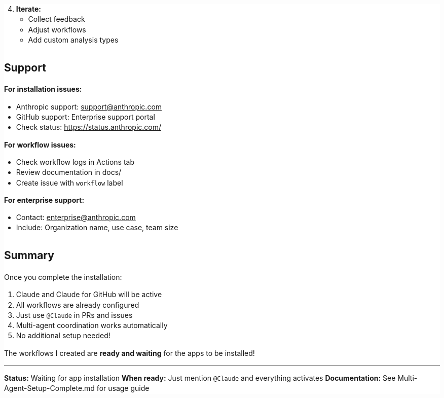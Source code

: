 4. **Iterate:**
   - Collect feedback
   - Adjust workflows
   - Add custom analysis types

## Support

**For installation issues:**
- Anthropic support: support@anthropic.com
- GitHub support: Enterprise support portal
- Check status: https://status.anthropic.com/

**For workflow issues:**
- Check workflow logs in Actions tab
- Review documentation in docs/
- Create issue with `workflow` label

**For enterprise support:**
- Contact: enterprise@anthropic.com
- Include: Organization name, use case, team size

## Summary

Once you complete the installation:

1. Claude and Claude for GitHub will be active
2. All workflows are already configured
3. Just use `@Claude` in PRs and issues
4. Multi-agent coordination works automatically
5. No additional setup needed!

The workflows I created are **ready and waiting** for the apps to be installed!

---

**Status:** Waiting for app installation
**When ready:** Just mention `@Claude` and everything activates
**Documentation:** See Multi-Agent-Setup-Complete.md for usage guide
